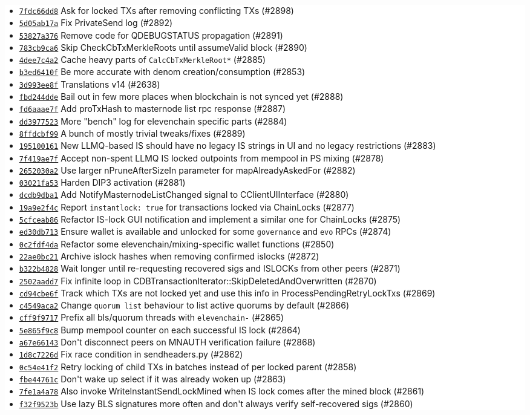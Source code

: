 - [`7fdc66dd8`](https://github.com/Elevenchain/commit/7fdc66dd8) Ask for locked TXs after removing conflicting TXs (#2898)
- [`5d05ab17a`](https://github.com/Elevenchain/commit/5d05ab17a) Fix PrivateSend log (#2892)
- [`53827a376`](https://github.com/Elevenchain/commit/53827a376) Remove code for QDEBUGSTATUS propagation (#2891)
- [`783cb9ca6`](https://github.com/Elevenchain/commit/783cb9ca6) Skip CheckCbTxMerkleRoots until assumeValid block (#2890)
- [`4dee7c4a2`](https://github.com/Elevenchain/commit/4dee7c4a2) Cache heavy parts of `CalcCbTxMerkleRoot*` (#2885)
- [`b3ed6410f`](https://github.com/Elevenchain/commit/b3ed6410f) Be more accurate with denom creation/consumption (#2853)
- [`3d993ee8f`](https://github.com/Elevenchain/commit/3d993ee8f) Translations v14 (#2638)
- [`fbd244dde`](https://github.com/Elevenchain/commit/fbd244dde) Bail out in few more places when blockchain is not synced yet (#2888)
- [`fd6aaae7f`](https://github.com/Elevenchain/commit/fd6aaae7f) Add proTxHash to masternode list rpc response (#2887)
- [`dd3977523`](https://github.com/Elevenchain/commit/dd3977523) More "bench" log for elevenchain specific parts (#2884)
- [`8ffdcbf99`](https://github.com/Elevenchain/commit/8ffdcbf99) A bunch of mostly trivial tweaks/fixes (#2889)
- [`195100161`](https://github.com/Elevenchain/commit/195100161) New LLMQ-based IS should have no legacy IS strings in UI and no legacy restrictions (#2883)
- [`7f419ae7f`](https://github.com/Elevenchain/commit/7f419ae7f) Accept non-spent LLMQ IS locked outpoints from mempool in PS mixing (#2878)
- [`2652030a2`](https://github.com/Elevenchain/commit/2652030a2) Use larger nPruneAfterSizeIn parameter for mapAlreadyAskedFor (#2882)
- [`03021fa53`](https://github.com/Elevenchain/commit/03021fa53) Harden DIP3 activation (#2881)
- [`dcdb9dba1`](https://github.com/Elevenchain/commit/dcdb9dba1) Add NotifyMasternodeListChanged signal to CClientUIInterface (#2880)
- [`19a9e2f4c`](https://github.com/Elevenchain/commit/19a9e2f4c) Report `instantlock: true` for transactions locked via ChainLocks (#2877)
- [`5cfceab86`](https://github.com/Elevenchain/commit/5cfceab86) Refactor IS-lock GUI notification and implement a similar one for ChainLocks (#2875)
- [`ed30db713`](https://github.com/Elevenchain/commit/ed30db713) Ensure wallet is available and unlocked for some `governance` and `evo` RPCs (#2874)
- [`0c2fdf4da`](https://github.com/Elevenchain/commit/0c2fdf4da) Refactor some elevenchain/mixing-specific wallet functions (#2850)
- [`22ae0bc21`](https://github.com/Elevenchain/commit/22ae0bc21) Archive islock hashes when removing confirmed islocks (#2872)
- [`b322b4828`](https://github.com/Elevenchain/commit/b322b4828) Wait longer until re-requesting recovered sigs and ISLOCKs from other peers (#2871)
- [`2502aadd7`](https://github.com/Elevenchain/commit/2502aadd7) Fix infinite loop in CDBTransactionIterator::SkipDeletedAndOverwritten (#2870)
- [`cd94cbe6f`](https://github.com/Elevenchain/commit/cd94cbe6f) Track which TXs are not locked yet and use this info in ProcessPendingRetryLockTxs (#2869)
- [`c4549aca2`](https://github.com/Elevenchain/commit/c4549aca2) Change `quorum list` behaviour to list active quorums by default (#2866)
- [`cff9f9717`](https://github.com/Elevenchain/commit/cff9f9717) Prefix all bls/quorum threads with `elevenchain-` (#2865)
- [`5e865f9c8`](https://github.com/Elevenchain/commit/5e865f9c8) Bump mempool counter on each successful IS lock (#2864)
- [`a67e66143`](https://github.com/Elevenchain/commit/a67e66143) Don't disconnect peers on MNAUTH verification failure (#2868)
- [`1d8c7226d`](https://github.com/Elevenchain/commit/1d8c7226d) Fix race condition in sendheaders.py (#2862)
- [`0c54e41f2`](https://github.com/Elevenchain/commit/0c54e41f2) Retry locking of child TXs in batches instead of per locked parent (#2858)
- [`fbe44761c`](https://github.com/Elevenchain/commit/fbe44761c) Don't wake up select if it was already woken up (#2863)
- [`7fe1a4a78`](https://github.com/Elevenchain/commit/7fe1a4a78) Also invoke WriteInstantSendLockMined when IS lock comes after the mined block (#2861)
- [`f32f9523b`](https://github.com/Elevenchain/commit/f32f9523b) Use lazy BLS signatures more often and don't always verify self-recovered sigs (#2860)